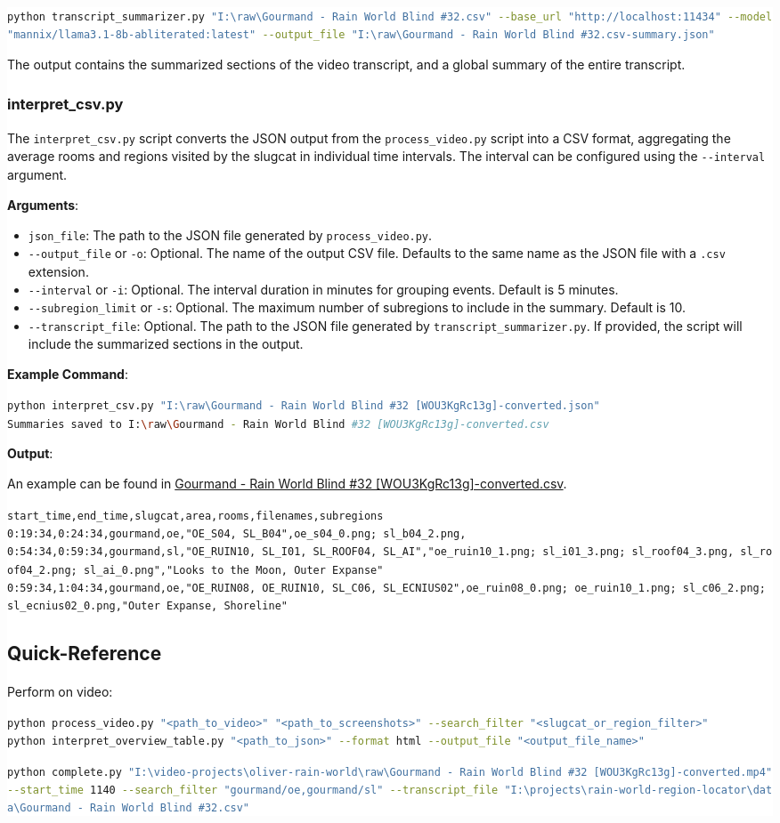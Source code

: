 ```bash
python transcript_summarizer.py "I:\raw\Gourmand - Rain World Blind #32.csv" --base_url "http://localhost:11434" --model "mannix/llama3.1-8b-abliterated:latest" --output_file "I:\raw\Gourmand - Rain World Blind #32.csv-summary.json"
```

The output contains the summarized sections of the video transcript, and a global summary of the entire transcript.

### interpret_csv.py

The `interpret_csv.py` script converts the JSON output from the `process_video.py` script into a CSV format,
aggregating the average rooms and regions visited by the slugcat in individual time intervals.
The interval can be configured using the `--interval` argument.

**Arguments**:

- `json_file`: The path to the JSON file generated by `process_video.py`.
- `--output_file` or `-o`: Optional. The name of the output CSV file. Defaults to the same name as the JSON file with
  a `.csv` extension.
- `--interval` or `-i`: Optional. The interval duration in minutes for grouping events. Default is 5 minutes.
- `--subregion_limit` or `-s`: Optional. The maximum number of subregions to include in the summary. Default is 10.
- `--transcript_file`: Optional. The path to the JSON file generated by `transcript_summarizer.py`.
  If provided, the script will include the summarized sections in the output.

**Example Command**:

```bash
python interpret_csv.py "I:\raw\Gourmand - Rain World Blind #32 [WOU3KgRc13g]-converted.json"
Summaries saved to I:\raw\Gourmand - Rain World Blind #32 [WOU3KgRc13g]-converted.csv
```

**Output**:

An example can be found in
[Gourmand - Rain World Blind #32 [WOU3KgRc13g]-converted.csv](doc/Gourmand%20-%20Rain%20World%20Blind%20%2332%20%5BWOU3KgRc13g%5D-converted.csv).

```csv
start_time,end_time,slugcat,area,rooms,filenames,subregions
0:19:34,0:24:34,gourmand,oe,"OE_S04, SL_B04",oe_s04_0.png; sl_b04_2.png,
0:54:34,0:59:34,gourmand,sl,"OE_RUIN10, SL_I01, SL_ROOF04, SL_AI","oe_ruin10_1.png; sl_i01_3.png; sl_roof04_3.png, sl_roof04_2.png; sl_ai_0.png","Looks to the Moon, Outer Expanse"
0:59:34,1:04:34,gourmand,oe,"OE_RUIN08, OE_RUIN10, SL_C06, SL_ECNIUS02",oe_ruin08_0.png; oe_ruin10_1.png; sl_c06_2.png; sl_ecnius02_0.png,"Outer Expanse, Shoreline"
```

## Quick-Reference

Perform on video:

```bash
python process_video.py "<path_to_video>" "<path_to_screenshots>" --search_filter "<slugcat_or_region_filter>"
python interpret_overview_table.py "<path_to_json>" --format html --output_file "<output_file_name>"
```

```bash
python complete.py "I:\video-projects\oliver-rain-world\raw\Gourmand - Rain World Blind #32 [WOU3KgRc13g]-converted.mp4" --start_time 1140 --search_filter "gourmand/oe,gourmand/sl" --transcript_file "I:\projects\rain-world-region-locator\data\Gourmand - Rain World Blind #32.csv"
```
